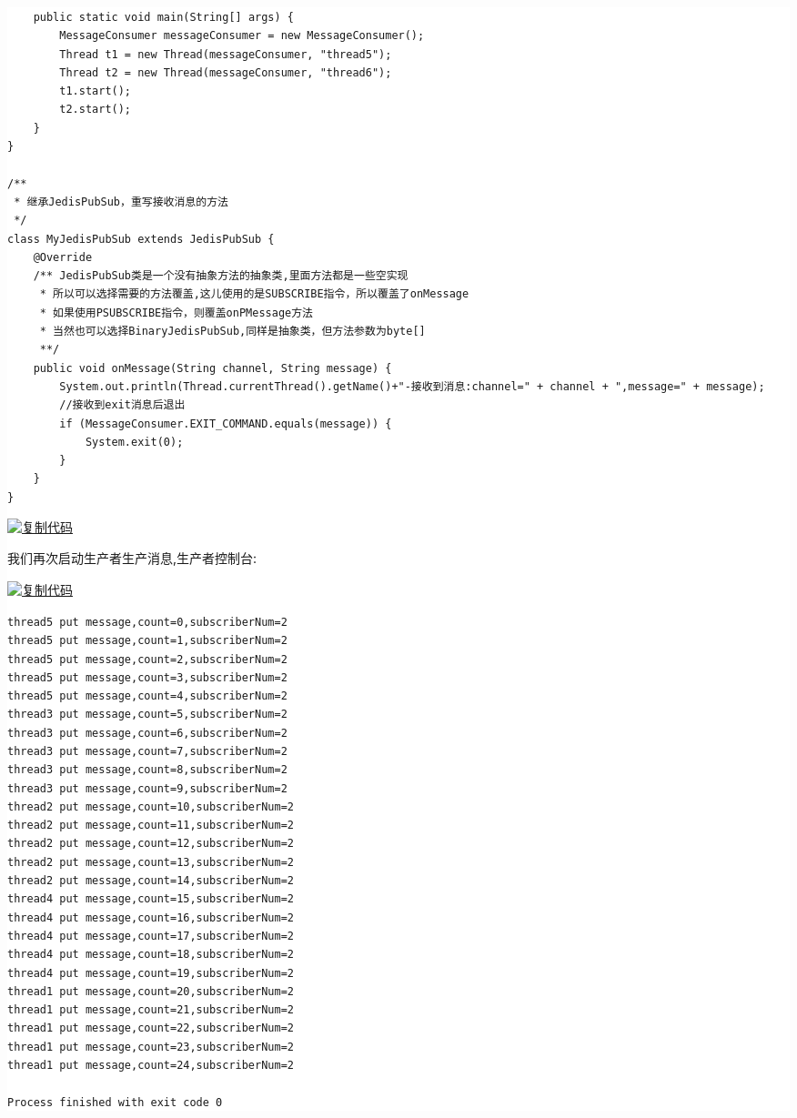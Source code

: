```
    public static void main(String[] args) {
        MessageConsumer messageConsumer = new MessageConsumer();
        Thread t1 = new Thread(messageConsumer, "thread5");
        Thread t2 = new Thread(messageConsumer, "thread6");
        t1.start();
        t2.start();
    }
}

/**
 * 继承JedisPubSub，重写接收消息的方法
 */
class MyJedisPubSub extends JedisPubSub {
    @Override
    /** JedisPubSub类是一个没有抽象方法的抽象类,里面方法都是一些空实现
     * 所以可以选择需要的方法覆盖,这儿使用的是SUBSCRIBE指令，所以覆盖了onMessage
     * 如果使用PSUBSCRIBE指令，则覆盖onPMessage方法
     * 当然也可以选择BinaryJedisPubSub,同样是抽象类，但方法参数为byte[]
     **/
    public void onMessage(String channel, String message) {
        System.out.println(Thread.currentThread().getName()+"-接收到消息:channel=" + channel + ",message=" + message);
        //接收到exit消息后退出
        if (MessageConsumer.EXIT_COMMAND.equals(message)) {
            System.exit(0);
        }
    }
}
```

[![复制代码](https://common.cnblogs.com/images/copycode.gif)](javascript:void(0);)

 

我们再次启动生产者生产消息,生产者控制台:

[![复制代码](https://common.cnblogs.com/images/copycode.gif)](javascript:void(0);)

```
thread5 put message,count=0,subscriberNum=2
thread5 put message,count=1,subscriberNum=2
thread5 put message,count=2,subscriberNum=2
thread5 put message,count=3,subscriberNum=2
thread5 put message,count=4,subscriberNum=2
thread3 put message,count=5,subscriberNum=2
thread3 put message,count=6,subscriberNum=2
thread3 put message,count=7,subscriberNum=2
thread3 put message,count=8,subscriberNum=2
thread3 put message,count=9,subscriberNum=2
thread2 put message,count=10,subscriberNum=2
thread2 put message,count=11,subscriberNum=2
thread2 put message,count=12,subscriberNum=2
thread2 put message,count=13,subscriberNum=2
thread2 put message,count=14,subscriberNum=2
thread4 put message,count=15,subscriberNum=2
thread4 put message,count=16,subscriberNum=2
thread4 put message,count=17,subscriberNum=2
thread4 put message,count=18,subscriberNum=2
thread4 put message,count=19,subscriberNum=2
thread1 put message,count=20,subscriberNum=2
thread1 put message,count=21,subscriberNum=2
thread1 put message,count=22,subscriberNum=2
thread1 put message,count=23,subscriberNum=2
thread1 put message,count=24,subscriberNum=2

Process finished with exit code 0
```